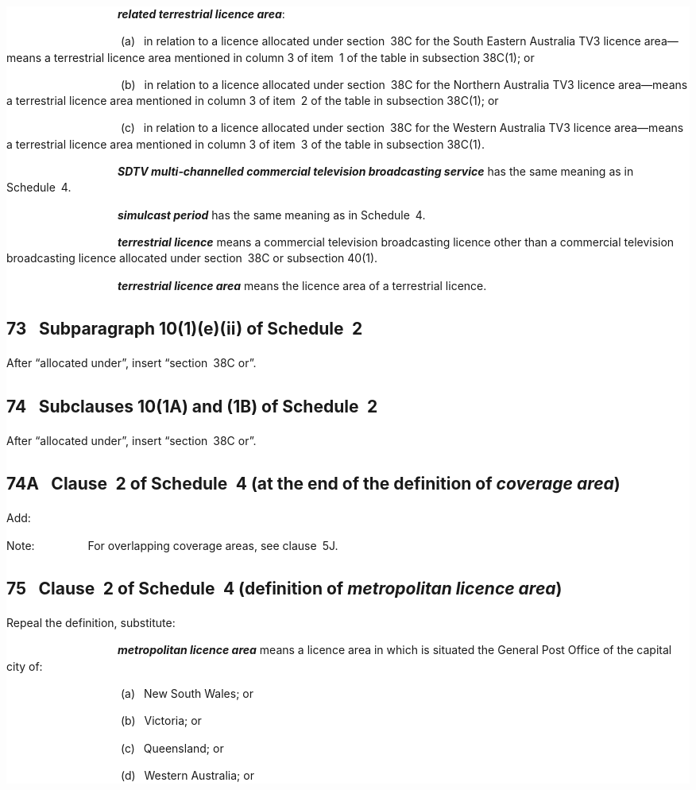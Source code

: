                     <a name="relat-terrestri-licenc-area"></a>**_related terrestrial licence area_**:

                     (a)  in relation to a licence allocated under section 38C for the South Eastern Australia TV3 licence area—means a terrestrial licence area mentioned in column 3 of item 1 of the table in subsection 38C(1); or

                     (b)  in relation to a licence allocated under section 38C for the Northern Australia TV3 licence area—means a terrestrial licence area mentioned in column 3 of item 2 of the table in subsection 38C(1); or

                     (c)  in relation to a licence allocated under section 38C for the Western Australia TV3 licence area—means a terrestrial licence area mentioned in column 3 of item 3 of the table in subsection 38C(1).

                    <a name="sdtv-multi-channel-commerci-televis-broadcast-servic"></a>**_SDTV multi‑channelled commercial television broadcasting service_** has the same meaning as in Schedule 4.

                    <a name="simulcast-period"></a>**_simulcast period_** has the same meaning as in Schedule 4.

                    <a name="terrestri-licenc"></a>**_terrestrial licence_** means a commercial television broadcasting licence other than a commercial television broadcasting licence allocated under section 38C or subsection 40(1).

                    <a name="terrestri-licenc-area"></a>**_terrestrial licence area_** means the licence area of a terrestrial licence.

## 73  Subparagraph 10(1)(e)(ii) of Schedule 2

After “allocated under”, insert “section 38C or”.

## 74  Subclauses 10(1A) and (1B) of Schedule 2

After “allocated under”, insert “section 38C or”.

## 74A  Clause 2 of Schedule 4 (at the end of the definition of _coverage area_)

Add:

Note:          For overlapping coverage areas, see clause 5J.

## 75  Clause 2 of Schedule 4 (definition of _metropolitan licence area_)

Repeal the definition, substitute:

                    <a name="metropolitan-licenc-area"></a>**_metropolitan licence area_** means a licence area in which is situated the General Post Office of the capital city of:

                     (a)  New South Wales; or

                     (b)  Victoria; or

                     (c)  Queensland; or

                     (d)  Western Australia; or
